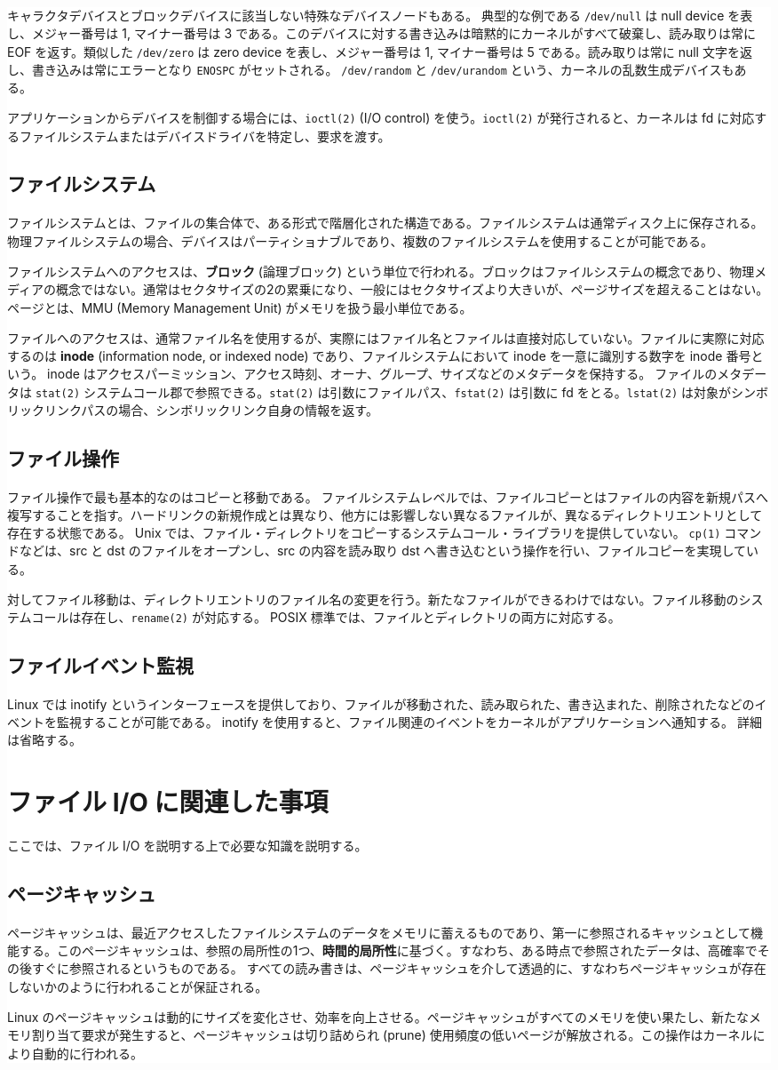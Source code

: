 キャラクタデバイスとブロックデバイスに該当しない特殊なデバイスノードもある。
典型的な例である `/dev/null` は null device を表し、メジャー番号は 1, マイナー番号は 3 である。このデバイスに対する書き込みは暗黙的にカーネルがすべて破棄し、読み取りは常に EOF を返す。類似した `/dev/zero` は zero device を表し、メジャー番号は 1, マイナー番号は 5 である。読み取りは常に null 文字を返し、書き込みは常にエラーとなり `ENOSPC` がセットされる。
`/dev/random` と `/dev/urandom` という、カーネルの乱数生成デバイスもある。

アプリケーションからデバイスを制御する場合には、`ioctl(2)` (I/O control) を使う。`ioctl(2)` が発行されると、カーネルは fd に対応するファイルシステムまたはデバイスドライバを特定し、要求を渡す。

## ファイルシステム
ファイルシステムとは、ファイルの集合体で、ある形式で階層化された構造である。ファイルシステムは通常ディスク上に保存される。物理ファイルシステムの場合、デバイスはパーティショナブルであり、複数のファイルシステムを使用することが可能である。

ファイルシステムへのアクセスは、**ブロック** (論理ブロック) という単位で行われる。ブロックはファイルシステムの概念であり、物理メディアの概念ではない。通常はセクタサイズの2の累乗になり、一般にはセクタサイズより大きいが、ページサイズを超えることはない。ページとは、MMU (Memory Management Unit) がメモリを扱う最小単位である。

ファイルへのアクセスは、通常ファイル名を使用するが、実際にはファイル名とファイルは直接対応していない。ファイルに実際に対応するのは **inode** (information node, or indexed node) であり、ファイルシステムにおいて inode を一意に識別する数字を inode 番号という。
inode はアクセスパーミッション、アクセス時刻、オーナ、グループ、サイズなどのメタデータを保持する。
ファイルのメタデータは `stat(2)` システムコール郡で参照できる。`stat(2)` は引数にファイルパス、`fstat(2)` は引数に fd をとる。`lstat(2)` は対象がシンボリックリンクパスの場合、シンボリックリンク自身の情報を返す。


## ファイル操作
ファイル操作で最も基本的なのはコピーと移動である。
ファイルシステムレベルでは、ファイルコピーとはファイルの内容を新規パスへ複写することを指す。ハードリンクの新規作成とは異なり、他方には影響しない異なるファイルが、異なるディレクトリエントリとして存在する状態である。
Unix では、ファイル・ディレクトリをコピーするシステムコール・ライブラリを提供していない。
`cp(1)` コマンドなどは、src と dst のファイルをオープンし、src の内容を読み取り dst へ書き込むという操作を行い、ファイルコピーを実現している。

対してファイル移動は、ディレクトリエントリのファイル名の変更を行う。新たなファイルができるわけではない。ファイル移動のシステムコールは存在し、`rename(2)` が対応する。
POSIX 標準では、ファイルとディレクトリの両方に対応する。


## ファイルイベント監視
Linux では inotify というインターフェースを提供しており、ファイルが移動された、読み取られた、書き込まれた、削除されたなどのイベントを監視することが可能である。
inotify を使用すると、ファイル関連のイベントをカーネルがアプリケーションへ通知する。
詳細は省略する。

# ファイル I/O に関連した事項

ここでは、ファイル I/O を説明する上で必要な知識を説明する。

## ページキャッシュ
ページキャッシュは、最近アクセスしたファイルシステムのデータをメモリに蓄えるものであり、第一に参照されるキャッシュとして機能する。このページキャッシュは、参照の局所性の1つ、**時間的局所性**に基づく。すなわち、ある時点で参照されたデータは、高確率でその後すぐに参照されるというものである。
すべての読み書きは、ページキャッシュを介して透過的に、すなわちページキャッシュが存在しないかのように行われることが保証される。

Linux のページキャッシュは動的にサイズを変化させ、効率を向上させる。ページキャッシュがすべてのメモリを使い果たし、新たなメモリ割り当て要求が発生すると、ページキャッシュは切り詰められ (prune) 使用頻度の低いページが解放される。この操作はカーネルにより自動的に行われる。

